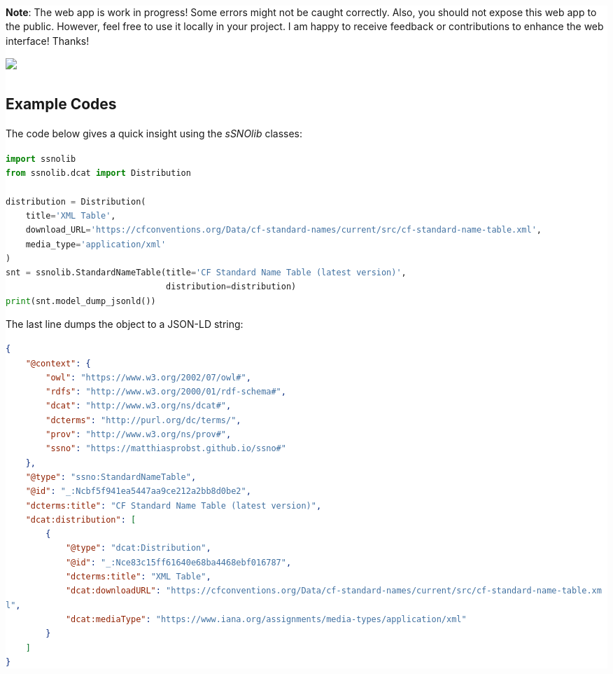 **Note**: The web app is work in progress! Some errors might not be caught correctly. Also, you should not expose this 
web app to the public. However, feel free to use it locally in your project. I am happy to receive feedback or 
contributions to enhance the web interface! Thanks!

<img src="./docs/Screenshot_webapp.png" width="300" />

## Example Codes

The code below gives a quick insight using the *sSNOlib* classes:

```python
import ssnolib
from ssnolib.dcat import Distribution

distribution = Distribution(
    title='XML Table',
    download_URL='https://cfconventions.org/Data/cf-standard-names/current/src/cf-standard-name-table.xml',
    media_type='application/xml'
)
snt = ssnolib.StandardNameTable(title='CF Standard Name Table (latest version)',
                                distribution=distribution)
print(snt.model_dump_jsonld())
```

The last line dumps the object to a JSON-LD string:

```json
{
    "@context": {
        "owl": "https://www.w3.org/2002/07/owl#",
        "rdfs": "http://www.w3.org/2000/01/rdf-schema#",
        "dcat": "http://www.w3.org/ns/dcat#",
        "dcterms": "http://purl.org/dc/terms/",
        "prov": "http://www.w3.org/ns/prov#",
        "ssno": "https://matthiasprobst.github.io/ssno#"
    },
    "@type": "ssno:StandardNameTable",
    "@id": "_:Ncbf5f941ea5447aa9ce212a2bb8d0be2",
    "dcterms:title": "CF Standard Name Table (latest version)",
    "dcat:distribution": [
        {
            "@type": "dcat:Distribution",
            "@id": "_:Nce83c15ff61640e68ba4468ebf016787",
            "dcterms:title": "XML Table",
            "dcat:downloadURL": "https://cfconventions.org/Data/cf-standard-names/current/src/cf-standard-name-table.xml",
            "dcat:mediaType": "https://www.iana.org/assignments/media-types/application/xml"
        }
    ]
}
```
